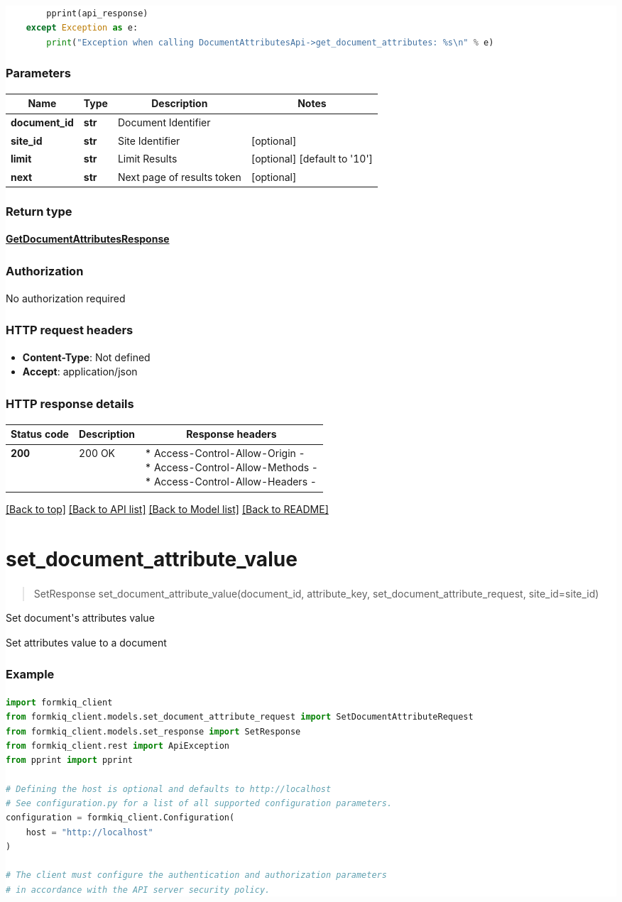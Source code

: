 ```python
        pprint(api_response)
    except Exception as e:
        print("Exception when calling DocumentAttributesApi->get_document_attributes: %s\n" % e)
```



### Parameters


Name | Type | Description  | Notes
------------- | ------------- | ------------- | -------------
 **document_id** | **str**| Document Identifier | 
 **site_id** | **str**| Site Identifier | [optional] 
 **limit** | **str**| Limit Results | [optional] [default to &#39;10&#39;]
 **next** | **str**| Next page of results token | [optional] 

### Return type

[**GetDocumentAttributesResponse**](GetDocumentAttributesResponse.md)

### Authorization

No authorization required

### HTTP request headers

 - **Content-Type**: Not defined
 - **Accept**: application/json

### HTTP response details

| Status code | Description | Response headers |
|-------------|-------------|------------------|
**200** | 200 OK |  * Access-Control-Allow-Origin -  <br>  * Access-Control-Allow-Methods -  <br>  * Access-Control-Allow-Headers -  <br>  |

[[Back to top]](#) [[Back to API list]](../README.md#documentation-for-api-endpoints) [[Back to Model list]](../README.md#documentation-for-models) [[Back to README]](../README.md)

# **set_document_attribute_value**
> SetResponse set_document_attribute_value(document_id, attribute_key, set_document_attribute_request, site_id=site_id)

Set document's attributes value

Set attributes value to a document

### Example


```python
import formkiq_client
from formkiq_client.models.set_document_attribute_request import SetDocumentAttributeRequest
from formkiq_client.models.set_response import SetResponse
from formkiq_client.rest import ApiException
from pprint import pprint

# Defining the host is optional and defaults to http://localhost
# See configuration.py for a list of all supported configuration parameters.
configuration = formkiq_client.Configuration(
    host = "http://localhost"
)

# The client must configure the authentication and authorization parameters
# in accordance with the API server security policy.
```